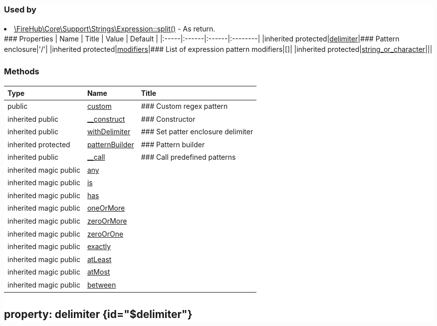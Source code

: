 
### Used by
<deflist>
    <def title="This class is used by:">
        <list><li><a href="Expression.md#split()">\FireHub\Core\Support\Strings\Expression::split()</a>  - <format style="italic">As return.</format></li></list>
    </def>
</deflist>
### Properties
| Name | Title | Value | Default |
|:-----|:------|:------|:--------|
|inherited protected|<a href="#$delimiter">delimiter</a>|### Pattern enclosure|&#039;/&#039;|
|inherited protected|<a href="#$modifiers">modifiers</a>|### List of expression pattern modifiers|[]|
|inherited protected|<a href="#$string_or_character">string_or_character</a>|||

### Methods
| Type | Name | Title |
|:-----|:-----|:------|
|public|<a href="#custom()">custom</a>|### Custom regex pattern|
|inherited public|<a href="#__construct()">__construct</a>|### Constructor|
|inherited public|<a href="#withdelimiter()">withDelimiter</a>|### Set patter enclosure delimiter|
|inherited protected|<a href="#patternbuilder()">patternBuilder</a>|### Pattern builder|
|inherited public|<a href="#__call()">__call</a>|### Call predefined patterns|
|inherited magic public|<a href="#any()">any</a>||
|inherited magic public|<a href="#is()">is</a>||
|inherited magic public|<a href="#has()">has</a>||
|inherited magic public|<a href="#oneormore()">oneOrMore</a>||
|inherited magic public|<a href="#zeroormore()">zeroOrMore</a>||
|inherited magic public|<a href="#zeroorone()">zeroOrOne</a>||
|inherited magic public|<a href="#exactly()">exactly</a>||
|inherited magic public|<a href="#atleast()">atLeast</a>||
|inherited magic public|<a href="#atmost()">atMost</a>||
|inherited magic public|<a href="#between()">between</a>||

## property: delimiter {id="$delimiter"}

<code-block lang="php">
    <![CDATA[protected string $delimiter = &#039;/&#039;]]>
</code-block>
